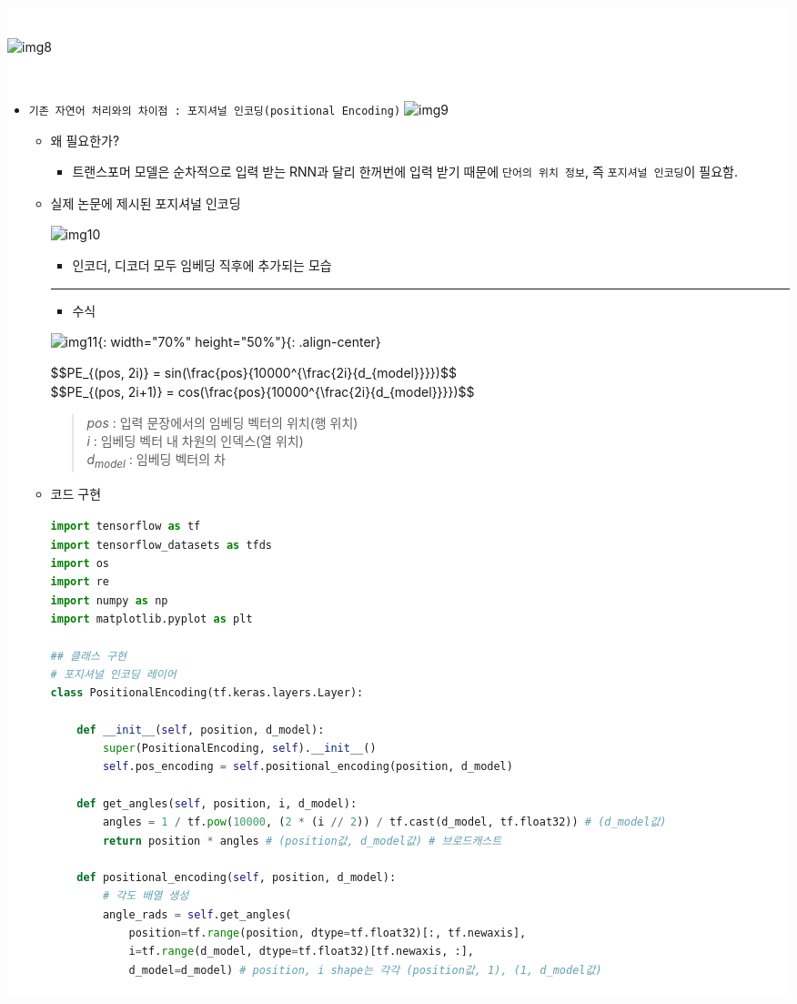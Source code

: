<br/>

![img8](https://d3s0tskafalll9.cloudfront.net/media/images/Untitled_3_ddZedfW.max-800x600.png)

<br/>

- `기존 자연어 처리와의 차이점 : 포지셔널 인코딩(positional Encoding)`
	![img9](https://d3s0tskafalll9.cloudfront.net/media/original_images/Untitled_5_kH52kQN.png)
	- 왜 필요한가?
		- 트랜스포머 모델은 순차적으로 입력 받는 RNN과 달리 한꺼번에 입력 받기 때문에 `단어의 위치 정보`, 즉 `포지셔널 인코딩`이 필요함.

	- 실제 논문에 제시된 포지셔널 인코딩

		![img10](https://d3s0tskafalll9.cloudfront.net/media/images/Untitled_9_l58gVWT.max-800x600.png)
		
		- 인코더, 디코더 모두 임베딩 직후에 추가되는 모습

		---

		- 수식
		
		![img11](https://d3s0tskafalll9.cloudfront.net/media/original_images/Untitled_7_3Rneu0P.png){: width="70%" height="50%"}{: .align-center}
		<div>$$PE_{(pos, 2i)} = sin(\frac{pos}{10000^{\frac{2i}{d_{model}}}})$$</div>
		<div>$$PE_{(pos, 2i+1)} = cos(\frac{pos}{10000^{\frac{2i}{d_{model}}}})$$</div>

		> $pos$ : 입력 문장에서의 임베딩 벡터의 위치(행 위치)<br/>
		> $i$ : 임베딩 벡터 내 차원의 인덱스(열 위치)<br/>
		> $d_{model}$ : 임베딩 벡터의 차


	- 코드 구현
		```python
		import tensorflow as tf
		import tensorflow_datasets as tfds
		import os
		import re
		import numpy as np
		import matplotlib.pyplot as plt

		## 클래스 구현
		# 포지셔널 인코딩 레이어
		class PositionalEncoding(tf.keras.layers.Layer):
		
			def __init__(self, position, d_model):
				super(PositionalEncoding, self).__init__()
				self.pos_encoding = self.positional_encoding(position, d_model)
		
			def get_angles(self, position, i, d_model):
				angles = 1 / tf.pow(10000, (2 * (i // 2)) / tf.cast(d_model, tf.float32)) # (d_model값)
				return position * angles # (position값, d_model값) # 브로드캐스트
		
			def positional_encoding(self, position, d_model):
				# 각도 배열 생성
				angle_rads = self.get_angles(
					position=tf.range(position, dtype=tf.float32)[:, tf.newaxis],
					i=tf.range(d_model, dtype=tf.float32)[tf.newaxis, :],
					d_model=d_model) # position, i shape는 각각 (position값, 1), (1, d_model값)
			
